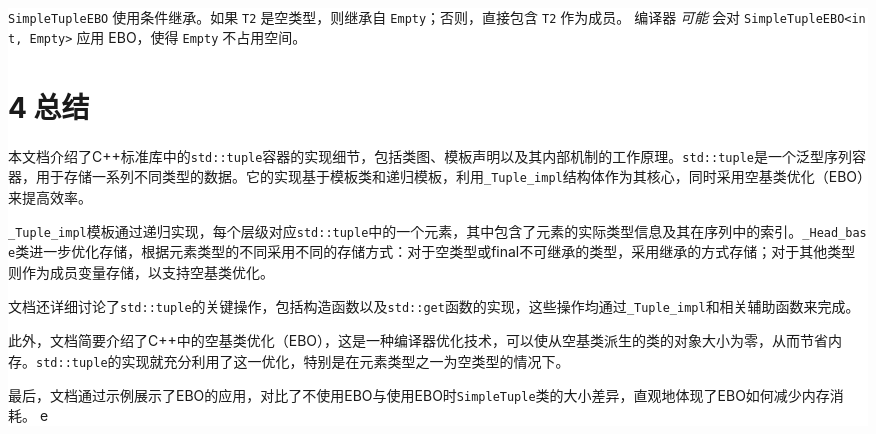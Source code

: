 `SimpleTupleEBO` 使用条件继承。如果 `T2` 是空类型，则继承自 `Empty`；否则，直接包含 `T2` 作为成员。 编译器 *可能* 会对 `SimpleTupleEBO<int, Empty>` 应用 EBO，使得 `Empty` 不占用空间。



# 4 总结

本文档介绍了C++标准库中的`std::tuple`容器的实现细节，包括类图、模板声明以及其内部机制的工作原理。`std::tuple`是一个泛型序列容器，用于存储一系列不同类型的数据。它的实现基于模板类和递归模板，利用`_Tuple_impl`结构体作为其核心，同时采用空基类优化（EBO）来提高效率。

`_Tuple_impl`模板通过递归实现，每个层级对应`std::tuple`中的一个元素，其中包含了元素的实际类型信息及其在序列中的索引。`_Head_base`类进一步优化存储，根据元素类型的不同采用不同的存储方式：对于空类型或final不可继承的类型，采用继承的方式存储；对于其他类型则作为成员变量存储，以支持空基类优化。

文档还详细讨论了`std::tuple`的关键操作，包括构造函数以及`std::get`函数的实现，这些操作均通过`_Tuple_impl`和相关辅助函数来完成。

此外，文档简要介绍了C++中的空基类优化（EBO），这是一种编译器优化技术，可以使从空基类派生的类的对象大小为零，从而节省内存。`std::tuple`的实现就充分利用了这一优化，特别是在元素类型之一为空类型的情况下。

最后，文档通过示例展示了EBO的应用，对比了不使用EBO与使用EBO时`SimpleTuple`类的大小差异，直观地体现了EBO如何减少内存消耗。
e
